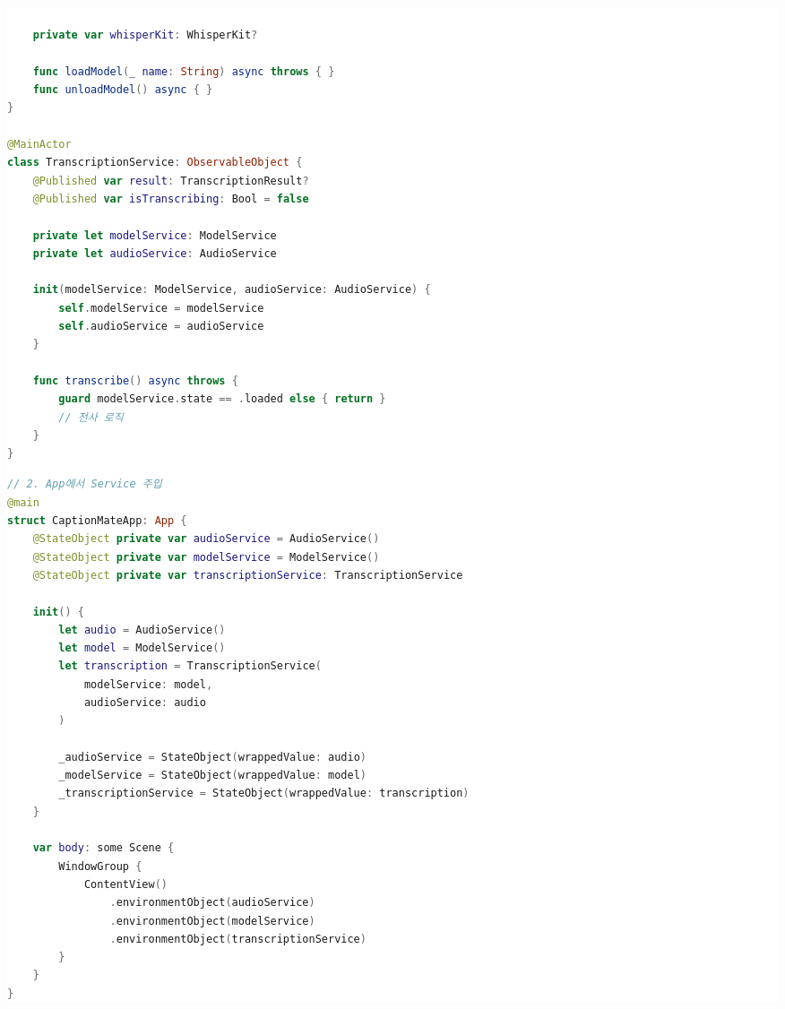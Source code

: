 ```swift
    
    private var whisperKit: WhisperKit?
    
    func loadModel(_ name: String) async throws { }
    func unloadModel() async { }
}

@MainActor
class TranscriptionService: ObservableObject {
    @Published var result: TranscriptionResult?
    @Published var isTranscribing: Bool = false
    
    private let modelService: ModelService
    private let audioService: AudioService
    
    init(modelService: ModelService, audioService: AudioService) {
        self.modelService = modelService
        self.audioService = audioService
    }
    
    func transcribe() async throws {
        guard modelService.state == .loaded else { return }
        // 전사 로직
    }
}
```

```swift
// 2. App에서 Service 주입
@main
struct CaptionMateApp: App {
    @StateObject private var audioService = AudioService()
    @StateObject private var modelService = ModelService()
    @StateObject private var transcriptionService: TranscriptionService
    
    init() {
        let audio = AudioService()
        let model = ModelService()
        let transcription = TranscriptionService(
            modelService: model,
            audioService: audio
        )
        
        _audioService = StateObject(wrappedValue: audio)
        _modelService = StateObject(wrappedValue: model)
        _transcriptionService = StateObject(wrappedValue: transcription)
    }
    
    var body: some Scene {
        WindowGroup {
            ContentView()
                .environmentObject(audioService)
                .environmentObject(modelService)
                .environmentObject(transcriptionService)
        }
    }
}
```
